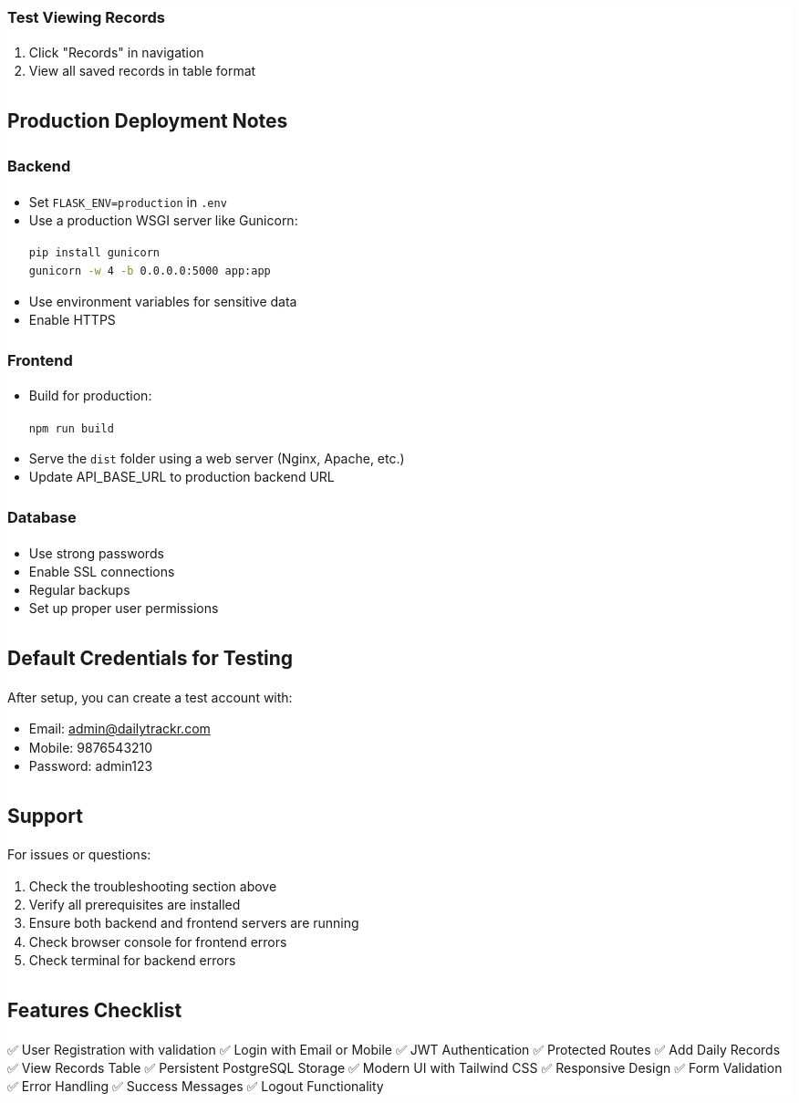 ### Test Viewing Records
1. Click "Records" in navigation
2. View all saved records in table format

## Production Deployment Notes

### Backend
- Set `FLASK_ENV=production` in `.env`
- Use a production WSGI server like Gunicorn:
  ```bash
  pip install gunicorn
  gunicorn -w 4 -b 0.0.0.0:5000 app:app
  ```
- Use environment variables for sensitive data
- Enable HTTPS

### Frontend
- Build for production:
  ```bash
  npm run build
  ```
- Serve the `dist` folder using a web server (Nginx, Apache, etc.)
- Update API_BASE_URL to production backend URL

### Database
- Use strong passwords
- Enable SSL connections
- Regular backups
- Set up proper user permissions

## Default Credentials for Testing

After setup, you can create a test account with:
- Email: admin@dailytrackr.com
- Mobile: 9876543210
- Password: admin123

## Support

For issues or questions:
1. Check the troubleshooting section above
2. Verify all prerequisites are installed
3. Ensure both backend and frontend servers are running
4. Check browser console for frontend errors
5. Check terminal for backend errors

## Features Checklist

✅ User Registration with validation
✅ Login with Email or Mobile
✅ JWT Authentication
✅ Protected Routes
✅ Add Daily Records
✅ View Records Table
✅ Persistent PostgreSQL Storage
✅ Modern UI with Tailwind CSS
✅ Responsive Design
✅ Form Validation
✅ Error Handling
✅ Success Messages
✅ Logout Functionality

